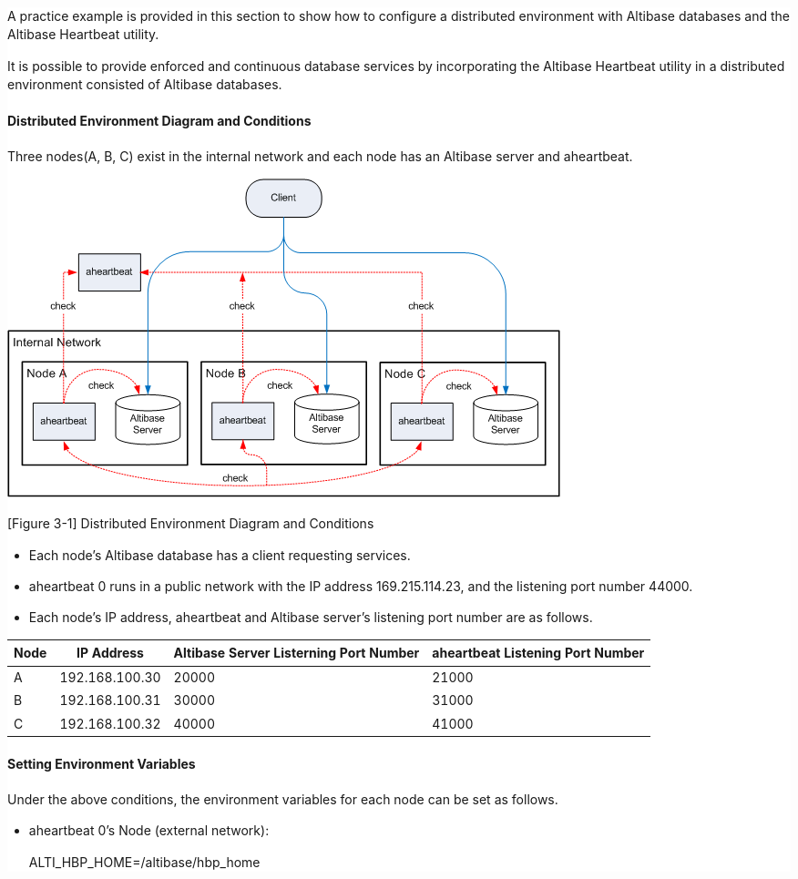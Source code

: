 A practice example is provided in this section to show how to configure a distributed environment with Altibase databases and the Altibase Heartbeat utility.

It is possible to provide enforced and continuous database services by incorporating the Altibase Heartbeat utility in a distributed environment consisted of Altibase databases.

#### Distributed Environment Diagram and Conditions 

Three nodes(A, B, C) exist in the internal network and each node has an Altibase server and aheartbeat.

![heartbeat_sample](media/Heartbeat/heartbeat_sample.gif)

[Figure 3-1] Distributed Environment Diagram and Conditions

-   Each node’s Altibase database has a client requesting services.

-   aheartbeat 0 runs in a public network with the IP address 169.215.114.23, and the listening port number 44000.
  
-   Each node’s IP address, aheartbeat and Altibase server’s listening port number are as follows.

| Node | IP Address     | Altibase Server Listerning Port Number | aheartbeat Listening Port Number |
| ---- | -------------- | -------------------------------------- | -------------------------------- |
| A    | 192.168.100.30 | 20000                                  | 21000                            |
| B    | 192.168.100.31 | 30000                                  | 31000                            |
| C    | 192.168.100.32 | 40000                                  | 41000                            |

#### Setting Environment Variables 

Under the above conditions, the environment variables for each node can be set as follows.

- aheartbeat 0’s Node (external network):

  ALTI_HBP_HOME=/altibase/hbp_home


[^1]: aheartbeat has detected failure on the other node, this file is executed for remote node Failover. This file can be either an executable binary or script file.